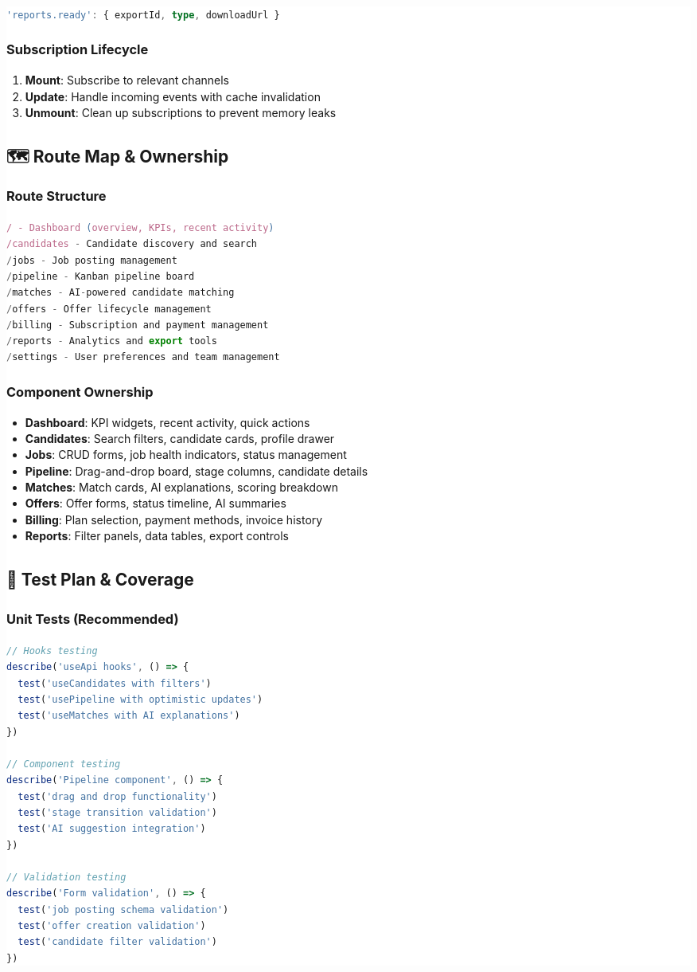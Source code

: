 ```typescript
'reports.ready': { exportId, type, downloadUrl }
```

### Subscription Lifecycle
1. **Mount**: Subscribe to relevant channels
2. **Update**: Handle incoming events with cache invalidation
3. **Unmount**: Clean up subscriptions to prevent memory leaks

## 🗺️ Route Map & Ownership

### Route Structure
```typescript
/ - Dashboard (overview, KPIs, recent activity)
/candidates - Candidate discovery and search
/jobs - Job posting management
/pipeline - Kanban pipeline board
/matches - AI-powered candidate matching
/offers - Offer lifecycle management
/billing - Subscription and payment management
/reports - Analytics and export tools
/settings - User preferences and team management
```

### Component Ownership
- **Dashboard**: KPI widgets, recent activity, quick actions
- **Candidates**: Search filters, candidate cards, profile drawer
- **Jobs**: CRUD forms, job health indicators, status management
- **Pipeline**: Drag-and-drop board, stage columns, candidate details
- **Matches**: Match cards, AI explanations, scoring breakdown
- **Offers**: Offer forms, status timeline, AI summaries
- **Billing**: Plan selection, payment methods, invoice history
- **Reports**: Filter panels, data tables, export controls

## 🧪 Test Plan & Coverage

### Unit Tests (Recommended)
```typescript
// Hooks testing
describe('useApi hooks', () => {
  test('useCandidates with filters')
  test('usePipeline with optimistic updates')
  test('useMatches with AI explanations')
})

// Component testing
describe('Pipeline component', () => {
  test('drag and drop functionality')
  test('stage transition validation')
  test('AI suggestion integration')
})

// Validation testing
describe('Form validation', () => {
  test('job posting schema validation')
  test('offer creation validation')
  test('candidate filter validation')
})
```
